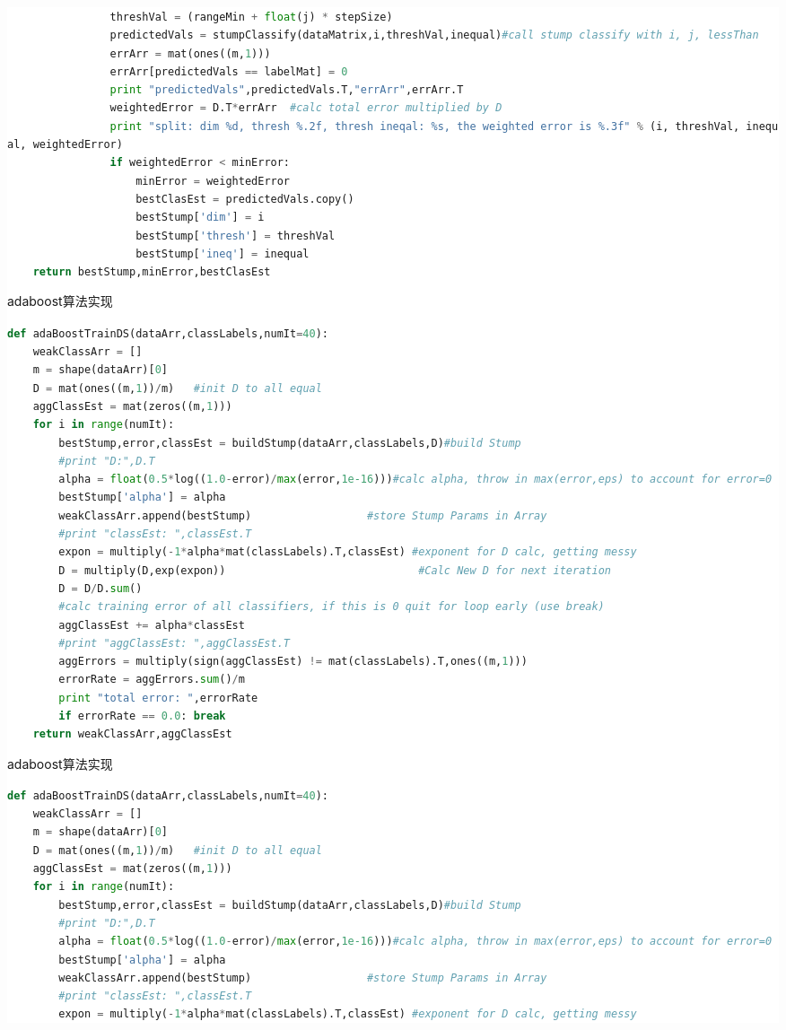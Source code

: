 ```python
                threshVal = (rangeMin + float(j) * stepSize)
                predictedVals = stumpClassify(dataMatrix,i,threshVal,inequal)#call stump classify with i, j, lessThan
                errArr = mat(ones((m,1)))
                errArr[predictedVals == labelMat] = 0
                print "predictedVals",predictedVals.T,"errArr",errArr.T
                weightedError = D.T*errArr  #calc total error multiplied by D
                print "split: dim %d, thresh %.2f, thresh ineqal: %s, the weighted error is %.3f" % (i, threshVal, inequal, weightedError)
                if weightedError < minError:
                    minError = weightedError
                    bestClasEst = predictedVals.copy()
                    bestStump['dim'] = i
                    bestStump['thresh'] = threshVal
                    bestStump['ineq'] = inequal
    return bestStump,minError,bestClasEst

```

adaboost算法实现

```python
def adaBoostTrainDS(dataArr,classLabels,numIt=40):
    weakClassArr = []
    m = shape(dataArr)[0]
    D = mat(ones((m,1))/m)   #init D to all equal
    aggClassEst = mat(zeros((m,1)))
    for i in range(numIt):
        bestStump,error,classEst = buildStump(dataArr,classLabels,D)#build Stump
        #print "D:",D.T
        alpha = float(0.5*log((1.0-error)/max(error,1e-16)))#calc alpha, throw in max(error,eps) to account for error=0
        bestStump['alpha'] = alpha  
        weakClassArr.append(bestStump)                  #store Stump Params in Array
        #print "classEst: ",classEst.T
        expon = multiply(-1*alpha*mat(classLabels).T,classEst) #exponent for D calc, getting messy
        D = multiply(D,exp(expon))                              #Calc New D for next iteration
        D = D/D.sum()
        #calc training error of all classifiers, if this is 0 quit for loop early (use break)
        aggClassEst += alpha*classEst
        #print "aggClassEst: ",aggClassEst.T
        aggErrors = multiply(sign(aggClassEst) != mat(classLabels).T,ones((m,1)))
        errorRate = aggErrors.sum()/m
        print "total error: ",errorRate
        if errorRate == 0.0: break
    return weakClassArr,aggClassEst
```

adaboost算法实现

```python
def adaBoostTrainDS(dataArr,classLabels,numIt=40):
    weakClassArr = []
    m = shape(dataArr)[0]
    D = mat(ones((m,1))/m)   #init D to all equal
    aggClassEst = mat(zeros((m,1)))
    for i in range(numIt):
        bestStump,error,classEst = buildStump(dataArr,classLabels,D)#build Stump
        #print "D:",D.T
        alpha = float(0.5*log((1.0-error)/max(error,1e-16)))#calc alpha, throw in max(error,eps) to account for error=0
        bestStump['alpha'] = alpha  
        weakClassArr.append(bestStump)                  #store Stump Params in Array
        #print "classEst: ",classEst.T
        expon = multiply(-1*alpha*mat(classLabels).T,classEst) #exponent for D calc, getting messy
```